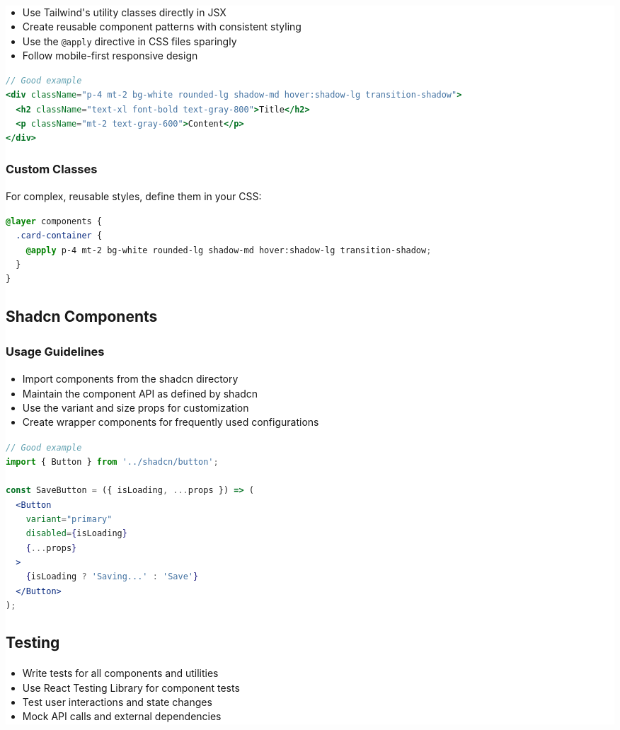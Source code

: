 - Use Tailwind's utility classes directly in JSX
- Create reusable component patterns with consistent styling
- Use the `@apply` directive in CSS files sparingly
- Follow mobile-first responsive design

```jsx
// Good example
<div className="p-4 mt-2 bg-white rounded-lg shadow-md hover:shadow-lg transition-shadow">
  <h2 className="text-xl font-bold text-gray-800">Title</h2>
  <p className="mt-2 text-gray-600">Content</p>
</div>
```

### Custom Classes

For complex, reusable styles, define them in your CSS:

```css
@layer components {
  .card-container {
    @apply p-4 mt-2 bg-white rounded-lg shadow-md hover:shadow-lg transition-shadow;
  }
}
```

## Shadcn Components

### Usage Guidelines

- Import components from the shadcn directory
- Maintain the component API as defined by shadcn
- Use the variant and size props for customization
- Create wrapper components for frequently used configurations

```jsx
// Good example
import { Button } from '../shadcn/button';

const SaveButton = ({ isLoading, ...props }) => (
  <Button 
    variant="primary" 
    disabled={isLoading}
    {...props}
  >
    {isLoading ? 'Saving...' : 'Save'}
  </Button>
);
```

## Testing

- Write tests for all components and utilities
- Use React Testing Library for component tests
- Test user interactions and state changes
- Mock API calls and external dependencies
